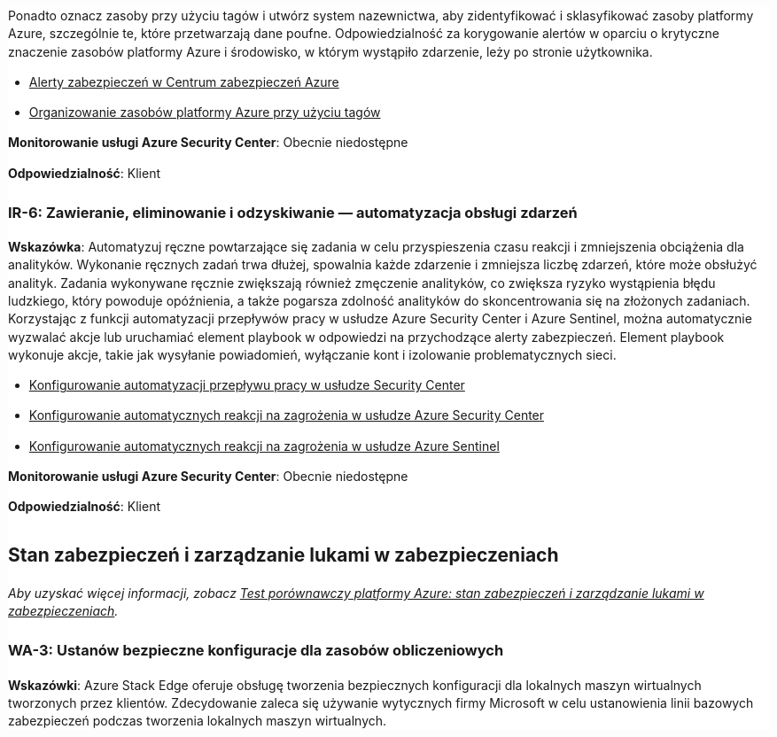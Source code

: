 Ponadto oznacz zasoby przy użyciu tagów i utwórz system nazewnictwa, aby zidentyfikować i sklasyfikować zasoby platformy Azure, szczególnie te, które przetwarzają dane poufne.  Odpowiedzialność za korygowanie alertów w oparciu o krytyczne znaczenie zasobów platformy Azure i środowisko, w którym wystąpiło zdarzenie, leży po stronie użytkownika.

- [Alerty zabezpieczeń w Centrum zabezpieczeń Azure](../security-center/security-center-alerts-overview.md)

- [Organizowanie zasobów platformy Azure przy użyciu tagów](../azure-resource-manager/management/tag-resources.md)

**Monitorowanie usługi Azure Security Center**: Obecnie niedostępne

**Odpowiedzialność**: Klient

### <a name="ir-6-containment-eradication-and-recovery--automate-the-incident-handling"></a>IR-6: Zawieranie, eliminowanie i odzyskiwanie — automatyzacja obsługi zdarzeń

**Wskazówka**: Automatyzuj ręczne powtarzające się zadania w celu przyspieszenia czasu reakcji i zmniejszenia obciążenia dla analityków. Wykonanie ręcznych zadań trwa dłużej, spowalnia każde zdarzenie i zmniejsza liczbę zdarzeń, które może obsłużyć analityk. Zadania wykonywane ręcznie zwiększają również zmęczenie analityków, co zwiększa ryzyko wystąpienia błędu ludzkiego, który powoduje opóźnienia, a także pogarsza zdolność analityków do skoncentrowania się na złożonych zadaniach. Korzystając z funkcji automatyzacji przepływów pracy w usłudze Azure Security Center i Azure Sentinel, można automatycznie wyzwalać akcje lub uruchamiać element playbook w odpowiedzi na przychodzące alerty zabezpieczeń. Element playbook wykonuje akcje, takie jak wysyłanie powiadomień, wyłączanie kont i izolowanie problematycznych sieci. 

- [Konfigurowanie automatyzacji przepływu pracy w usłudze Security Center](../security-center/workflow-automation.md)

- [Konfigurowanie automatycznych reakcji na zagrożenia w usłudze Azure Security Center](../security-center/tutorial-security-incident.md#triage-security-alerts)

- [Konfigurowanie automatycznych reakcji na zagrożenia w usłudze Azure Sentinel](../sentinel/tutorial-respond-threats-playbook.md)

**Monitorowanie usługi Azure Security Center**: Obecnie niedostępne

**Odpowiedzialność**: Klient

## <a name="posture-and-vulnerability-management"></a>Stan zabezpieczeń i zarządzanie lukami w zabezpieczeniach

*Aby uzyskać więcej informacji, zobacz [Test porównawczy platformy Azure: stan zabezpieczeń i zarządzanie lukami w zabezpieczeniach](../security/benchmarks/security-controls-v2-posture-vulnerability-management.md).*

### <a name="pv-3-establish-secure-configurations-for-compute-resources"></a>WA-3: Ustanów bezpieczne konfiguracje dla zasobów obliczeniowych

**Wskazówki**: Azure Stack Edge oferuje obsługę tworzenia bezpiecznych konfiguracji dla lokalnych maszyn wirtualnych tworzonych przez klientów. Zdecydowanie zaleca się używanie wytycznych firmy Microsoft w celu ustanowienia linii bazowych zabezpieczeń podczas tworzenia lokalnych maszyn wirtualnych.
